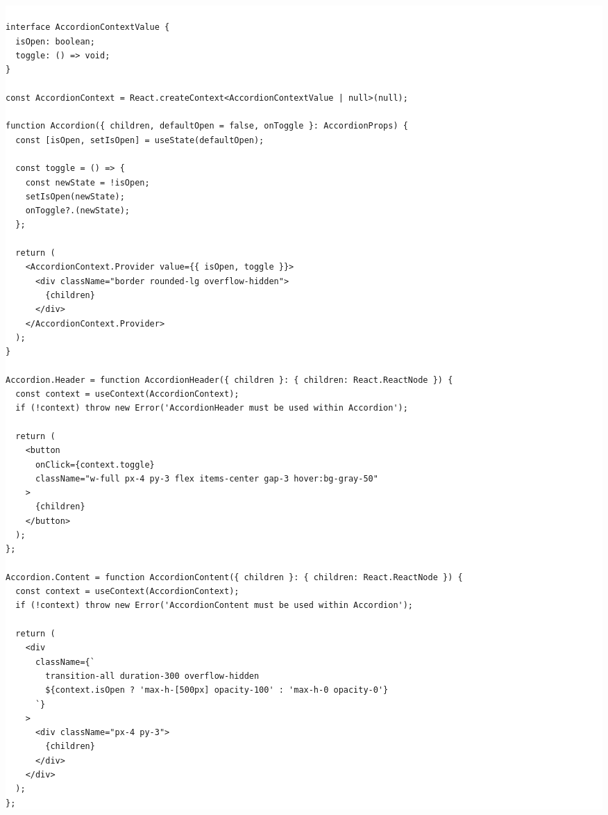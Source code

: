 ```tsx

interface AccordionContextValue {
  isOpen: boolean;
  toggle: () => void;
}

const AccordionContext = React.createContext<AccordionContextValue | null>(null);

function Accordion({ children, defaultOpen = false, onToggle }: AccordionProps) {
  const [isOpen, setIsOpen] = useState(defaultOpen);

  const toggle = () => {
    const newState = !isOpen;
    setIsOpen(newState);
    onToggle?.(newState);
  };

  return (
    <AccordionContext.Provider value={{ isOpen, toggle }}>
      <div className="border rounded-lg overflow-hidden">
        {children}
      </div>
    </AccordionContext.Provider>
  );
}

Accordion.Header = function AccordionHeader({ children }: { children: React.ReactNode }) {
  const context = useContext(AccordionContext);
  if (!context) throw new Error('AccordionHeader must be used within Accordion');

  return (
    <button
      onClick={context.toggle}
      className="w-full px-4 py-3 flex items-center gap-3 hover:bg-gray-50"
    >
      {children}
    </button>
  );
};

Accordion.Content = function AccordionContent({ children }: { children: React.ReactNode }) {
  const context = useContext(AccordionContext);
  if (!context) throw new Error('AccordionContent must be used within Accordion');

  return (
    <div
      className={`
        transition-all duration-300 overflow-hidden
        ${context.isOpen ? 'max-h-[500px] opacity-100' : 'max-h-0 opacity-0'}
      `}
    >
      <div className="px-4 py-3">
        {children}
      </div>
    </div>
  );
};
```
